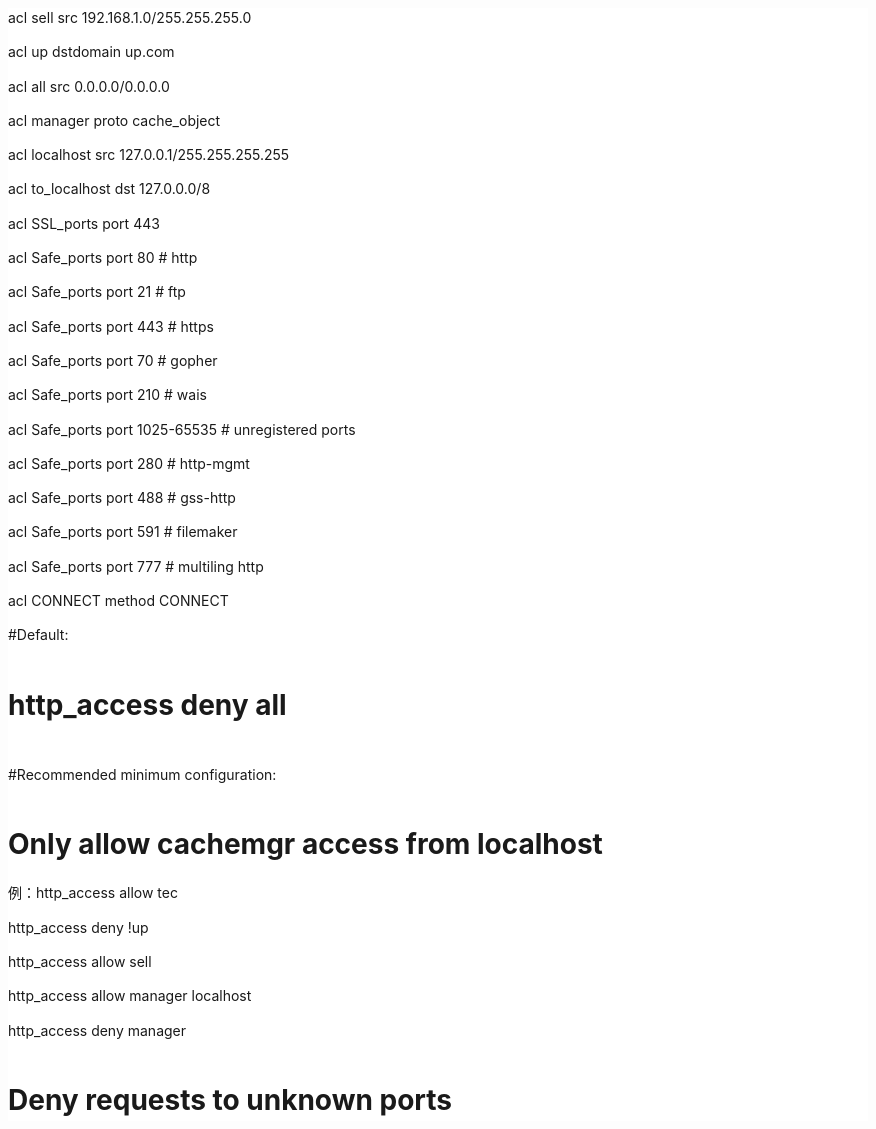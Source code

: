 acl sell src 192.168.1.0/255.255.255.0

acl up dstdomain up.com

acl all src 0.0.0.0/0.0.0.0

acl manager proto cache_object

acl localhost src 127.0.0.1/255.255.255.255

acl to_localhost dst 127.0.0.0/8

acl SSL_ports port 443

acl Safe_ports port 80 # http

acl Safe_ports port 21 # ftp

acl Safe_ports port 443 # https

acl Safe_ports port 70 # gopher

acl Safe_ports port 210 # wais

acl Safe_ports port 1025-65535 # unregistered ports

acl Safe_ports port 280 # http-mgmt

acl Safe_ports port 488 # gss-http

acl Safe_ports port 591 # filemaker

acl Safe_ports port 777 # multiling http

acl CONNECT method CONNECT

#Default:

# http_access deny all

#

#Recommended minimum configuration:

#

# Only allow cachemgr access from localhost

例：http_access allow tec

http_access deny !up

http_access allow sell

http_access allow manager localhost

http_access deny manager

# Deny requests to unknown ports
